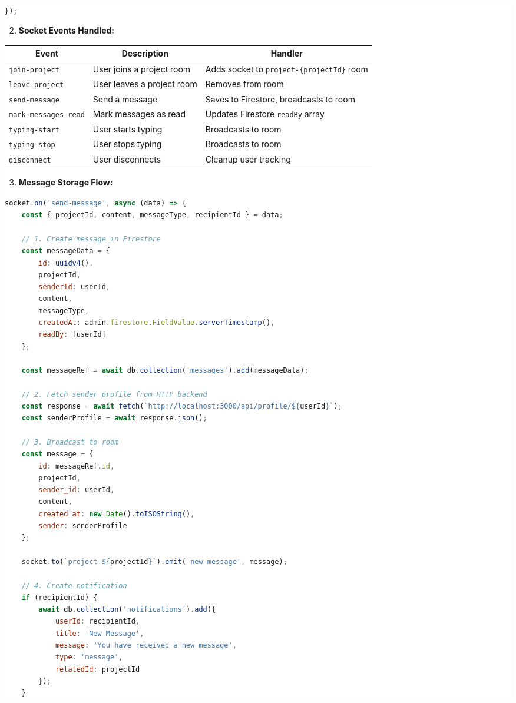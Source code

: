 ```typescript
});
```

2. **Socket Events Handled:**

| Event | Description | Handler |
|-------|-------------|---------|
| `join-project` | User joins a project room | Adds socket to `project-{projectId}` room |
| `leave-project` | User leaves a project room | Removes from room |
| `send-message` | Send a message | Saves to Firestore, broadcasts to room |
| `mark-messages-read` | Mark messages as read | Updates Firestore `readBy` array |
| `typing-start` | User starts typing | Broadcasts to room |
| `typing-stop` | User stops typing | Broadcasts to room |
| `disconnect` | User disconnects | Cleanup user tracking |

3. **Message Storage Flow:**

```javascript
socket.on('send-message', async (data) => {
    const { projectId, content, messageType, recipientId } = data;
    
    // 1. Create message in Firestore
    const messageData = {
        id: uuidv4(),
        projectId,
        senderId: userId,
        content,
        messageType,
        createdAt: admin.firestore.FieldValue.serverTimestamp(),
        readBy: [userId]
    };
    
    const messageRef = await db.collection('messages').add(messageData);
    
    // 2. Fetch sender profile from HTTP backend
    const response = await fetch(`http://localhost:3000/api/profile/${userId}`);
    const senderProfile = await response.json();
    
    // 3. Broadcast to room
    const message = {
        id: messageRef.id,
        projectId,
        sender_id: userId,
        content,
        created_at: new Date().toISOString(),
        sender: senderProfile
    };
    
    socket.to(`project-${projectId}`).emit('new-message', message);
    
    // 4. Create notification
    if (recipientId) {
        await db.collection('notifications').add({
            userId: recipientId,
            title: 'New Message',
            message: 'You have received a new message',
            type: 'message',
            relatedId: projectId
        });
    }
```